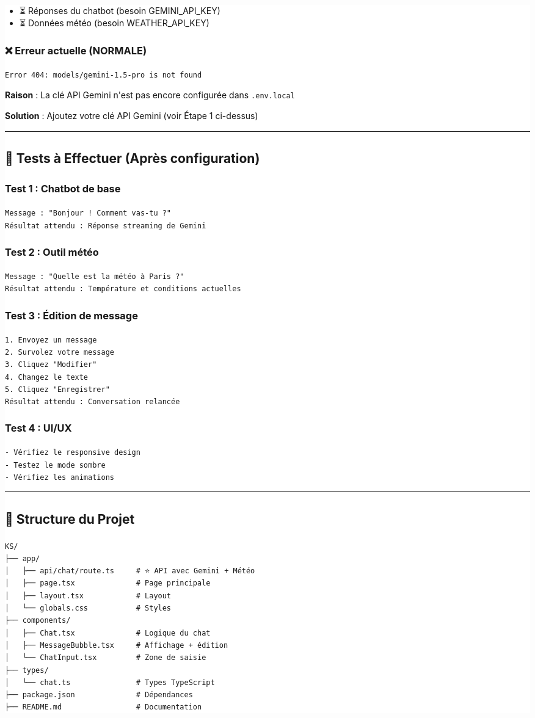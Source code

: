 - ⏳ Réponses du chatbot (besoin GEMINI_API_KEY)
- ⏳ Données météo (besoin WEATHER_API_KEY)

### ❌ Erreur actuelle (NORMALE)

```
Error 404: models/gemini-1.5-pro is not found
```

**Raison** : La clé API Gemini n'est pas encore configurée dans `.env.local`

**Solution** : Ajoutez votre clé API Gemini (voir Étape 1 ci-dessus)

---

## 🎯 Tests à Effectuer (Après configuration)

### Test 1 : Chatbot de base
```
Message : "Bonjour ! Comment vas-tu ?"
Résultat attendu : Réponse streaming de Gemini
```

### Test 2 : Outil météo
```
Message : "Quelle est la météo à Paris ?"
Résultat attendu : Température et conditions actuelles
```

### Test 3 : Édition de message
```
1. Envoyez un message
2. Survolez votre message
3. Cliquez "Modifier"
4. Changez le texte
5. Cliquez "Enregistrer"
Résultat attendu : Conversation relancée
```

### Test 4 : UI/UX
```
- Vérifiez le responsive design
- Testez le mode sombre
- Vérifiez les animations
```

---

## 📁 Structure du Projet

```
KS/
├── app/
│   ├── api/chat/route.ts     # ⭐ API avec Gemini + Météo
│   ├── page.tsx              # Page principale
│   ├── layout.tsx            # Layout
│   └── globals.css           # Styles
├── components/
│   ├── Chat.tsx              # Logique du chat
│   ├── MessageBubble.tsx     # Affichage + édition
│   └── ChatInput.tsx         # Zone de saisie
├── types/
│   └── chat.ts               # Types TypeScript
├── package.json              # Dépendances
├── README.md                 # Documentation
```